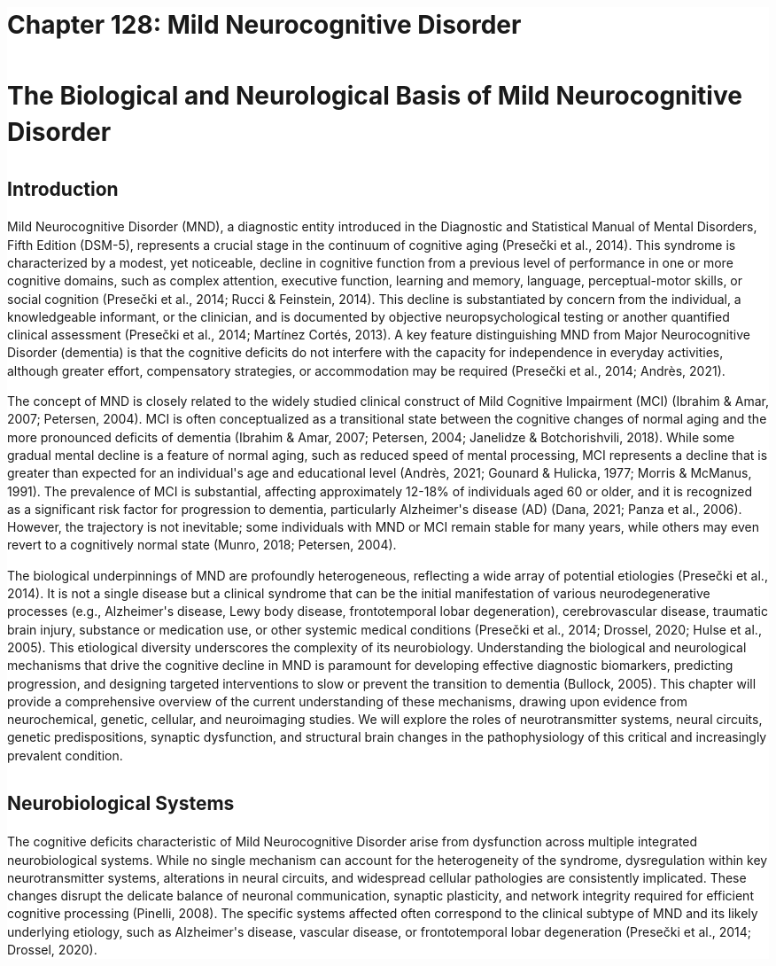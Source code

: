 # Chapter 128: Mild Neurocognitive Disorder

# The Biological and Neurological Basis of Mild Neurocognitive Disorder

## Introduction

Mild Neurocognitive Disorder (MND), a diagnostic entity introduced in the Diagnostic and Statistical Manual of Mental Disorders, Fifth Edition (DSM-5), represents a crucial stage in the continuum of cognitive aging (Presečki et al., 2014). This syndrome is characterized by a modest, yet noticeable, decline in cognitive function from a previous level of performance in one or more cognitive domains, such as complex attention, executive function, learning and memory, language, perceptual-motor skills, or social cognition (Presečki et al., 2014; Rucci & Feinstein, 2014). This decline is substantiated by concern from the individual, a knowledgeable informant, or the clinician, and is documented by objective neuropsychological testing or another quantified clinical assessment (Presečki et al., 2014; Martínez Cortés, 2013). A key feature distinguishing MND from Major Neurocognitive Disorder (dementia) is that the cognitive deficits do not interfere with the capacity for independence in everyday activities, although greater effort, compensatory strategies, or accommodation may be required (Presečki et al., 2014; Andrès, 2021).

The concept of MND is closely related to the widely studied clinical construct of Mild Cognitive Impairment (MCI) (Ibrahim & Amar, 2007; Petersen, 2004). MCI is often conceptualized as a transitional state between the cognitive changes of normal aging and the more pronounced deficits of dementia (Ibrahim & Amar, 2007; Petersen, 2004; Janelidze & Botchorishvili, 2018). While some gradual mental decline is a feature of normal aging, such as reduced speed of mental processing, MCI represents a decline that is greater than expected for an individual's age and educational level (Andrès, 2021; Gounard & Hulicka, 1977; Morris & McManus, 1991). The prevalence of MCI is substantial, affecting approximately 12-18% of individuals aged 60 or older, and it is recognized as a significant risk factor for progression to dementia, particularly Alzheimer's disease (AD) (Dana, 2021; Panza et al., 2006). However, the trajectory is not inevitable; some individuals with MND or MCI remain stable for many years, while others may even revert to a cognitively normal state (Munro, 2018; Petersen, 2004).

The biological underpinnings of MND are profoundly heterogeneous, reflecting a wide array of potential etiologies (Presečki et al., 2014). It is not a single disease but a clinical syndrome that can be the initial manifestation of various neurodegenerative processes (e.g., Alzheimer's disease, Lewy body disease, frontotemporal lobar degeneration), cerebrovascular disease, traumatic brain injury, substance or medication use, or other systemic medical conditions (Presečki et al., 2014; Drossel, 2020; Hulse et al., 2005). This etiological diversity underscores the complexity of its neurobiology. Understanding the biological and neurological mechanisms that drive the cognitive decline in MND is paramount for developing effective diagnostic biomarkers, predicting progression, and designing targeted interventions to slow or prevent the transition to dementia (Bullock, 2005). This chapter will provide a comprehensive overview of the current understanding of these mechanisms, drawing upon evidence from neurochemical, genetic, cellular, and neuroimaging studies. We will explore the roles of neurotransmitter systems, neural circuits, genetic predispositions, synaptic dysfunction, and structural brain changes in the pathophysiology of this critical and increasingly prevalent condition.

## Neurobiological Systems

The cognitive deficits characteristic of Mild Neurocognitive Disorder arise from dysfunction across multiple integrated neurobiological systems. While no single mechanism can account for the heterogeneity of the syndrome, dysregulation within key neurotransmitter systems, alterations in neural circuits, and widespread cellular pathologies are consistently implicated. These changes disrupt the delicate balance of neuronal communication, synaptic plasticity, and network integrity required for efficient cognitive processing (Pinelli, 2008). The specific systems affected often correspond to the clinical subtype of MND and its likely underlying etiology, such as Alzheimer's disease, vascular disease, or frontotemporal lobar degeneration (Presečki et al., 2014; Drossel, 2020).
